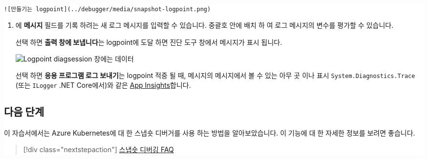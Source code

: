     ![만들기는 logpoint](../debugger/media/snapshot-logpoint.png)

1. 에 **메시지** 필드를 기록 하려는 새 로그 메시지를 입력할 수 있습니다. 중괄호 안에 배치 하 여 로그 메시지의 변수를 평가할 수 있습니다.

    선택 하면 **출력 창에 보냅니다**는 logpoint에 도달 하면 진단 도구 창에서 메시지가 표시 됩니다.

    ![Logpoint diagsession 창에는 데이터](../debugger/media/snapshot-logpoint-output.png)

    선택 하면 **응용 프로그램 로그 보내기**는 logpoint 적중 될 때, 메시지의 메시지에서 볼 수 있는 아무 곳 이나 표시 `System.Diagnostics.Trace` (또는 `ILogger` .NET Core에서)와 같은 [App Insights](/azure/application-insights/app-insights-asp-net-trace-logs)합니다.

## <a name="next-steps"></a>다음 단계

이 자습서에서는 Azure Kubernetes에 대 한 스냅숏 디버거를 사용 하는 방법을 알아보았습니다. 이 기능에 대 한 자세한 정보를 보려면 좋습니다.

> [!div class="nextstepaction"]
> [스냅숏 디버깅 FAQ](../debugger/debug-live-azure-apps-faq.md)